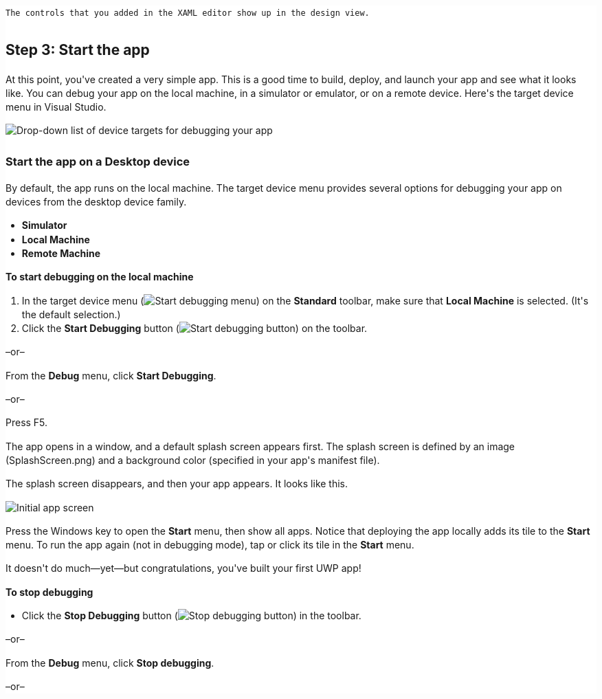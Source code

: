     The controls that you added in the XAML editor show up in the design view.

## Step 3: Start the app


At this point, you've created a very simple app. This is a good time to build, deploy, and launch your app and see what it looks like. You can debug your app on the local machine, in a simulator or emulator, or on a remote device. Here's the target device menu in Visual Studio.

![Drop-down list of device targets for debugging your app](images/uap-debug.png)

### Start the app on a Desktop device

By default, the app runs on the local machine. The target device menu provides several options for debugging your app on devices from the desktop device family.

-   **Simulator**
-   **Local Machine**
-   **Remote Machine**

**To start debugging on the local machine**

1.  In the target device menu (![Start debugging menu](images/startdebug-full.png)) on the **Standard** toolbar, make sure that **Local Machine** is selected. (It's the default selection.)
2.  Click the **Start Debugging** button (![Start debugging button](images/startdebug-sm.png)) on the toolbar.

   –or–

   From the **Debug** menu, click **Start Debugging**.

   –or–

   Press F5.

The app opens in a window, and a default splash screen appears first. The splash screen is defined by an image (SplashScreen.png) and a background color (specified in your app's manifest file).

The splash screen disappears, and then your app appears. It looks like this.

![Initial app screen](images/helloworld-1-cs.png)

Press the Windows key to open the **Start** menu, then show all apps. Notice that deploying the app locally adds its tile to the **Start** menu. To run the app again (not in debugging mode), tap or click its tile in the **Start** menu.

It doesn't do much—yet—but congratulations, you've built your first UWP app!

**To stop debugging**

-   Click the **Stop Debugging** button (![Stop debugging button](images/stopdebug.png)) in the toolbar.

   –or–

   From the **Debug** menu, click **Stop debugging**.

   –or–
